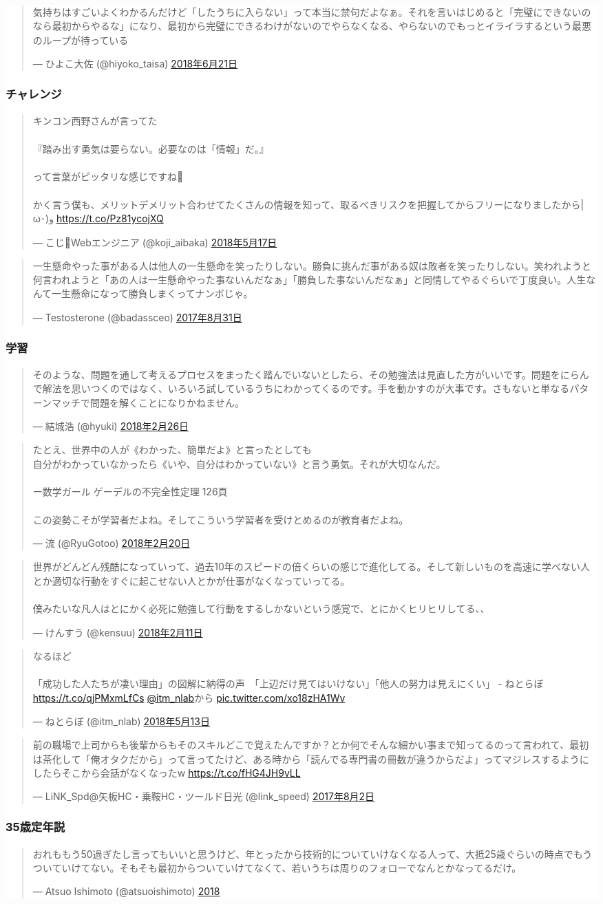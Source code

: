 <blockquote class="twitter-tweet" data-lang="ja"><p lang="ja" dir="ltr">気持ちはすごいよくわかるんだけど「したうちに入らない」って本当に禁句だよなぁ。それを言いはじめると「完璧にできないのなら最初からやるな」になり、最初から完璧にできるわけがないのでやらなくなる、やらないのでもっとイライラするという最悪のループが待っている</p>&mdash; ひよこ大佐 (@hiyoko_taisa) <a href="https://twitter.com/hiyoko_taisa/status/1009683896957456384?ref_src=twsrc%5Etfw">2018年6月21日</a></blockquote>


### チャレンジ

<blockquote class="twitter-tweet" data-lang="ja"><p lang="ja" dir="ltr">キンコン西野さんが言ってた<br><br>『踏み出す勇気は要らない。必要なのは「情報」だ。』<br><br>って言葉がピッタリな感じですね🤔<br><br>かく言う僕も、メリットデメリット合わせてたくさんの情報を知って、取るべきリスクを把握してからフリーになりましたから|ω･)و <a href="https://t.co/Pz81ycojXQ">https://t.co/Pz81ycojXQ</a></p>&mdash; こじWebエンジニア (@koji_aibaka) <a href="https://twitter.com/koji_aibaka/status/997093381951008768?ref_src=twsrc%5Etfw">2018年5月17日</a></blockquote>

<blockquote class="twitter-tweet" data-lang="ja"><p lang="ja" dir="ltr">一生懸命やった事がある人は他人の一生懸命を笑ったりしない。勝負に挑んだ事がある奴は敗者を笑ったりしない。笑われようと何言われようと「あの人は一生懸命やった事ないんだなぁ」「勝負した事ないんだなぁ」と同情してやるぐらいで丁度良い。人生なんて一生懸命になって勝負しまくってナンボじゃ。</p>&mdash; Testosterone (@badassceo) <a href="https://twitter.com/badassceo/status/903194348132564992?ref_src=twsrc%5Etfw">2017年8月31日</a></blockquote>


### 学習

<blockquote class="twitter-tweet" data-lang="ja"><p lang="ja" dir="ltr">そのような、問題を通して考えるプロセスをまったく踏んでいないとしたら、その勉強法は見直した方がいいです。問題をにらんで解法を思いつくのではなく、いろいろ試しているうちにわかってくるのです。手を動かすのが大事です。さもないと単なるパターンマッチで問題を解くことになりかねません。</p>&mdash; 結城浩 (@hyuki) <a href="https://twitter.com/hyuki/status/968035194941788161?ref_src=twsrc%5Etfw">2018年2月26日</a></blockquote>

<blockquote class="twitter-tweet" data-lang="ja"><p lang="ja" dir="ltr">たとえ、世界中の人が《わかった、簡単だよ》と言ったとしても<br>自分がわかっていなかったら《いや、自分はわかっていない》と言う勇気。それが大切なんだ。<br><br>ー数学ガール ゲーデルの不完全性定理 126頁<br><br>この姿勢こそが学習者だよね。そしてこういう学習者を受けとめるのが教育者だよね。</p>&mdash; 流 (@RyuGotoo) <a href="https://twitter.com/RyuGotoo/status/965875898736979969?ref_src=twsrc%5Etfw">2018年2月20日</a></blockquote>

<blockquote class="twitter-tweet" data-lang="ja"><p lang="ja" dir="ltr">世界がどんどん残酷になっていって、過去10年のスピードの倍くらいの感じで進化してる。そして新しいものを高速に学べない人とか適切な行動をすぐに起こせない人とかが仕事がなくなっていってる。<br><br>僕みたいな凡人はとにかく必死に勉強して行動をするしかないという感覚で、とにかくヒリヒリしてる、、</p>&mdash; けんすう (@kensuu) <a href="https://twitter.com/kensuu/status/962671020225134594?ref_src=twsrc%5Etfw">2018年2月11日</a></blockquote>

<blockquote class="twitter-tweet" data-lang="ja"><p lang="ja" dir="ltr">なるほど<br><br>「成功した人たちが凄い理由」の図解に納得の声　「上辺だけ見てはいけない」「他人の努力は見えにくい」 - ねとらぼ <a href="https://t.co/qjPMxmLfCs">https://t.co/qjPMxmLfCs</a> <a href="https://twitter.com/itm_nlab?ref_src=twsrc%5Etfw">@itm_nlab</a>から <a href="https://t.co/xo18zHA1Wv">pic.twitter.com/xo18zHA1Wv</a></p>&mdash; ねとらぼ (@itm_nlab) <a href="https://twitter.com/itm_nlab/status/995553606714585089?ref_src=twsrc%5Etfw">2018年5月13日</a></blockquote>

<blockquote class="twitter-tweet" data-lang="ja"><p lang="ja" dir="ltr">前の職場で上司からも後輩からもそのスキルどこで覚えたんですか？とか何でそんな細かい事まで知ってるのって言われて、最初は茶化して「俺オタクだから」って言ってたけど、ある時から「読んでる専門書の冊数が違うからだよ」ってマジレスするようにしたらそこから会話がなくなったw <a href="https://t.co/fHG4JH9vLL">https://t.co/fHG4JH9vLL</a></p>&mdash; LiNK_Spd@矢板HC・乗鞍HC・ツールド日光 (@link_speed) <a href="https://twitter.com/link_speed/status/892741375409610752?ref_src=twsrc%5Etfw">2017年8月2日</a></blockquote>


### 35歳定年説

<blockquote class="twitter-tweet" data-lang="ja"><p lang="ja" dir="ltr">おれももう50過ぎたし言ってもいいと思うけど、年とったから技術的についていけなくなる人って、大抵25歳ぐらいの時点でもうついていけてない。そもそも最初からついていけてなくて、若いうちは周りのフォローでなんとかなってるだけ。</p>&mdash; Atsuo Ishimoto (@atsuoishimoto) <a href="https://twitter.com/atsuoishimoto/status/1024823811605069824?ref_src=twsrc%5Etfw">2018<Paste>
